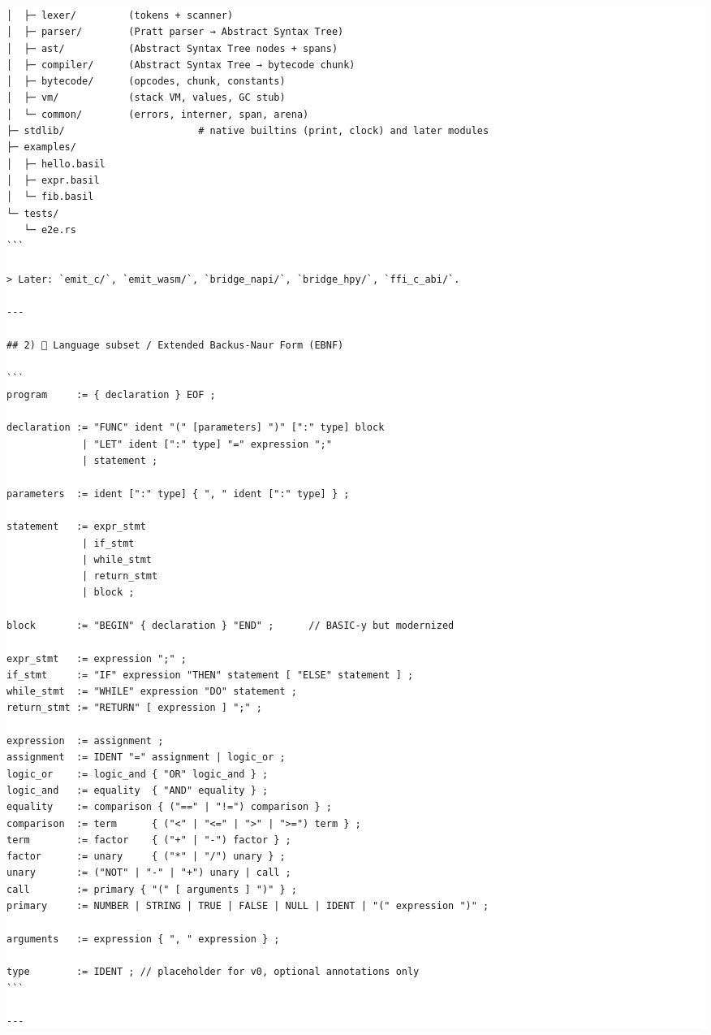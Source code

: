 ````
│  ├─ lexer/         (tokens + scanner)
│  ├─ parser/        (Pratt parser → Abstract Syntax Tree)
│  ├─ ast/           (Abstract Syntax Tree nodes + spans)
│  ├─ compiler/      (Abstract Syntax Tree → bytecode chunk)
│  ├─ bytecode/      (opcodes, chunk, constants)
│  ├─ vm/            (stack VM, values, GC stub)
│  └─ common/        (errors, interner, span, arena)
├─ stdlib/                       # native builtins (print, clock) and later modules
├─ examples/
│  ├─ hello.basil
│  ├─ expr.basil
│  └─ fib.basil
└─ tests/
   └─ e2e.rs
```

> Later: `emit_c/`, `emit_wasm/`, `bridge_napi/`, `bridge_hpy/`, `ffi_c_abi/`.

---

## 2) 🌱 Language subset / Extended Backus-Naur Form (EBNF)

```
program     := { declaration } EOF ;

declaration := "FUNC" ident "(" [parameters] ")" [":" type] block
             | "LET" ident [":" type] "=" expression ";"
             | statement ;

parameters  := ident [":" type] { ", " ident [":" type] } ;

statement   := expr_stmt
             | if_stmt
             | while_stmt
             | return_stmt
             | block ;

block       := "BEGIN" { declaration } "END" ;      // BASIC-y but modernized

expr_stmt   := expression ";" ;
if_stmt     := "IF" expression "THEN" statement [ "ELSE" statement ] ;
while_stmt  := "WHILE" expression "DO" statement ;
return_stmt := "RETURN" [ expression ] ";" ;

expression  := assignment ;
assignment  := IDENT "=" assignment | logic_or ;
logic_or    := logic_and { "OR" logic_and } ;
logic_and   := equality  { "AND" equality } ;
equality    := comparison { ("==" | "!=") comparison } ;
comparison  := term      { ("<" | "<=" | ">" | ">=") term } ;
term        := factor    { ("+" | "-") factor } ;
factor      := unary     { ("*" | "/") unary } ;
unary       := ("NOT" | "-" | "+") unary | call ;
call        := primary { "(" [ arguments ] ")" } ;
primary     := NUMBER | STRING | TRUE | FALSE | NULL | IDENT | "(" expression ")" ;

arguments   := expression { ", " expression } ;

type        := IDENT ; // placeholder for v0, optional annotations only
```

---

````